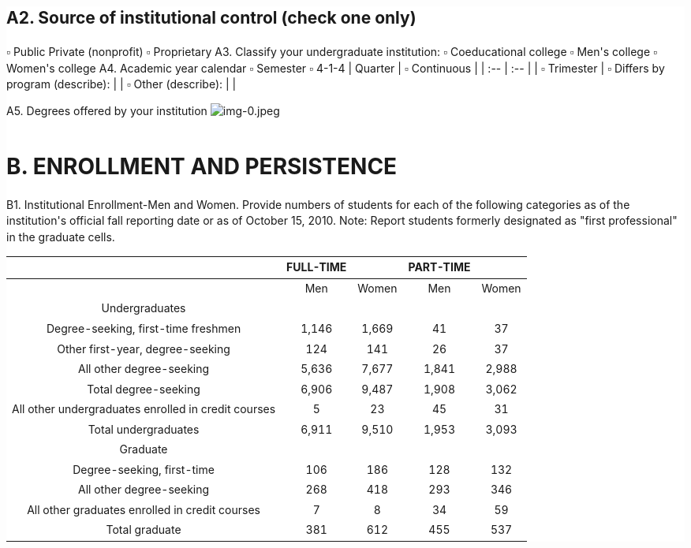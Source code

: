 ## A2. Source of institutional control (check one only)

$\square$ Public
Private (nonprofit)
$\square$ Proprietary
A3. Classify your undergraduate institution:
$\square$ Coeducational college
$\square$ Men's college
$\square$ Women's college
A4. Academic year calendar
$\square$ Semester
$\square$ 4-1-4
| Quarter | $\square$ Continuous |
| :-- | :-- |
| $\square$ Trimester | $\square$ Differs by program (describe): |
| $\square$ Other (describe): |  |

A5. Degrees offered by your institution
![img-0.jpeg](img-0.jpeg)

# B. ENROLLMENT AND PERSISTENCE 

B1. Institutional Enrollment-Men and Women. Provide numbers of students for each of the following categories as of the institution's official fall reporting date or as of October 15, 2010. Note: Report students formerly designated as "first professional" in the graduate cells.

|  | FULL-TIME |  | PART-TIME |  |
| :--: | :--: | :--: | :--: | :--: |
|  | Men | Women | Men | Women |
| Undergraduates |  |  |  |  |
| Degree-seeking, first-time freshmen | 1,146 | 1,669 | 41 | 37 |
| Other first-year, degree-seeking | 124 | 141 | 26 | 37 |
| All other degree-seeking | 5,636 | 7,677 | 1,841 | 2,988 |
| Total degree-seeking | 6,906 | 9,487 | 1,908 | 3,062 |
| All other undergraduates enrolled in credit courses | 5 | 23 | 45 | 31 |
| Total undergraduates | 6,911 | 9,510 | 1,953 | 3,093 |
| Graduate |  |  |  |  |
| Degree-seeking, first-time | 106 | 186 | 128 | 132 |
| All other degree-seeking | 268 | 418 | 293 | 346 |
| All other graduates enrolled in credit courses | 7 | 8 | 34 | 59 |
| Total graduate | 381 | 612 | 455 | 537 |
